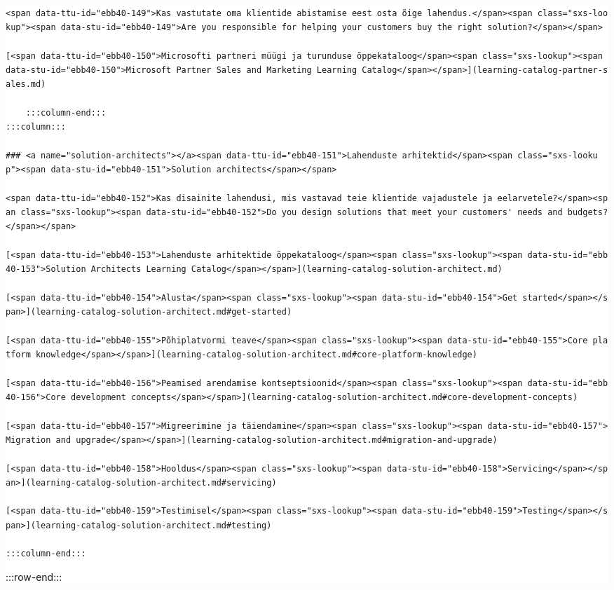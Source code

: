     <span data-ttu-id="ebb40-149">Kas vastutate oma klientide abistamise eest osta õige lahendus.</span><span class="sxs-lookup"><span data-stu-id="ebb40-149">Are you responsible for helping your customers buy the right solution?</span></span> 

    [<span data-ttu-id="ebb40-150">Microsofti partneri müügi ja turunduse õppekataloog</span><span class="sxs-lookup"><span data-stu-id="ebb40-150">Microsoft Partner Sales and Marketing Learning Catalog</span></span>](learning-catalog-partner-sales.md)

        :::column-end:::
    :::column:::

    ### <a name="solution-architects"></a><span data-ttu-id="ebb40-151">Lahenduste arhitektid</span><span class="sxs-lookup"><span data-stu-id="ebb40-151">Solution architects</span></span>

    <span data-ttu-id="ebb40-152">Kas disainite lahendusi, mis vastavad teie klientide vajadustele ja eelarvetele?</span><span class="sxs-lookup"><span data-stu-id="ebb40-152">Do you design solutions that meet your customers' needs and budgets?</span></span>

    [<span data-ttu-id="ebb40-153">Lahenduste arhitektide õppekataloog</span><span class="sxs-lookup"><span data-stu-id="ebb40-153">Solution Architects Learning Catalog</span></span>](learning-catalog-solution-architect.md)

    [<span data-ttu-id="ebb40-154">Alusta</span><span class="sxs-lookup"><span data-stu-id="ebb40-154">Get started</span></span>](learning-catalog-solution-architect.md#get-started)

    [<span data-ttu-id="ebb40-155">Põhiplatvormi teave</span><span class="sxs-lookup"><span data-stu-id="ebb40-155">Core platform knowledge</span></span>](learning-catalog-solution-architect.md#core-platform-knowledge)

    [<span data-ttu-id="ebb40-156">Peamised arendamise kontseptsioonid</span><span class="sxs-lookup"><span data-stu-id="ebb40-156">Core development concepts</span></span>](learning-catalog-solution-architect.md#core-development-concepts)

    [<span data-ttu-id="ebb40-157">Migreerimine ja täiendamine</span><span class="sxs-lookup"><span data-stu-id="ebb40-157">Migration and upgrade</span></span>](learning-catalog-solution-architect.md#migration-and-upgrade)

    [<span data-ttu-id="ebb40-158">Hooldus</span><span class="sxs-lookup"><span data-stu-id="ebb40-158">Servicing</span></span>](learning-catalog-solution-architect.md#servicing)

    [<span data-ttu-id="ebb40-159">Testimisel</span><span class="sxs-lookup"><span data-stu-id="ebb40-159">Testing</span></span>](learning-catalog-solution-architect.md#testing)

    :::column-end:::
:::row-end:::

